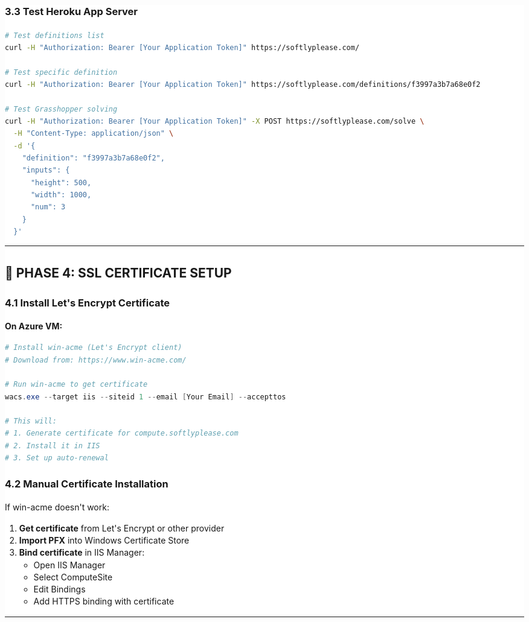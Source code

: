 ### 3.3 Test Heroku App Server

```bash
# Test definitions list
curl -H "Authorization: Bearer [Your Application Token]" https://softlyplease.com/

# Test specific definition
curl -H "Authorization: Bearer [Your Application Token]" https://softlyplease.com/definitions/f3997a3b7a68e0f2

# Test Grasshopper solving
curl -H "Authorization: Bearer [Your Application Token]" -X POST https://softlyplease.com/solve \
  -H "Content-Type: application/json" \
  -d '{
    "definition": "f3997a3b7a68e0f2",
    "inputs": {
      "height": 500,
      "width": 1000,
      "num": 3
    }
  }'
```

---

## 🔧 PHASE 4: SSL CERTIFICATE SETUP

### 4.1 Install Let's Encrypt Certificate

**On Azure VM:**

```powershell
# Install win-acme (Let's Encrypt client)
# Download from: https://www.win-acme.com/

# Run win-acme to get certificate
wacs.exe --target iis --siteid 1 --email [Your Email] --accepttos

# This will:
# 1. Generate certificate for compute.softlyplease.com
# 2. Install it in IIS
# 3. Set up auto-renewal
```

### 4.2 Manual Certificate Installation

If win-acme doesn't work:

1. **Get certificate** from Let's Encrypt or other provider
2. **Import PFX** into Windows Certificate Store
3. **Bind certificate** in IIS Manager:
   - Open IIS Manager
   - Select ComputeSite
   - Edit Bindings
   - Add HTTPS binding with certificate

---